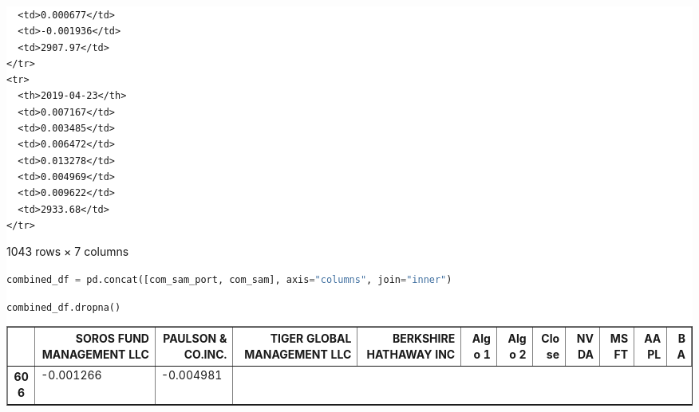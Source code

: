       <td>0.000677</td>
      <td>-0.001936</td>
      <td>2907.97</td>
    </tr>
    <tr>
      <th>2019-04-23</th>
      <td>0.007167</td>
      <td>0.003485</td>
      <td>0.006472</td>
      <td>0.013278</td>
      <td>0.004969</td>
      <td>0.009622</td>
      <td>2933.68</td>
    </tr>
  </tbody>
</table>
<p>1043 rows × 7 columns</p>
</div>




```python
combined_df = pd.concat([com_sam_port, com_sam], axis="columns", join="inner")
```


```python
combined_df.dropna()
```




<div>
<style scoped>
    .dataframe tbody tr th:only-of-type {
        vertical-align: middle;
    }

    .dataframe tbody tr th {
        vertical-align: top;
    }

    .dataframe thead th {
        text-align: right;
    }
</style>
<table border="1" class="dataframe">
  <thead>
    <tr style="text-align: right;">
      <th></th>
      <th>SOROS FUND MANAGEMENT LLC</th>
      <th>PAULSON &amp; CO.INC.</th>
      <th>TIGER GLOBAL MANAGEMENT LLC</th>
      <th>BERKSHIRE HATHAWAY INC</th>
      <th>Algo 1</th>
      <th>Algo 2</th>
      <th>Close</th>
      <th>NVDA</th>
      <th>MSFT</th>
      <th>AAPL</th>
      <th>BA</th>
    </tr>
  </thead>
  <tbody>
    <tr>
      <th>606</th>
      <td>-0.001266</td>
      <td>-0.004981</td>
